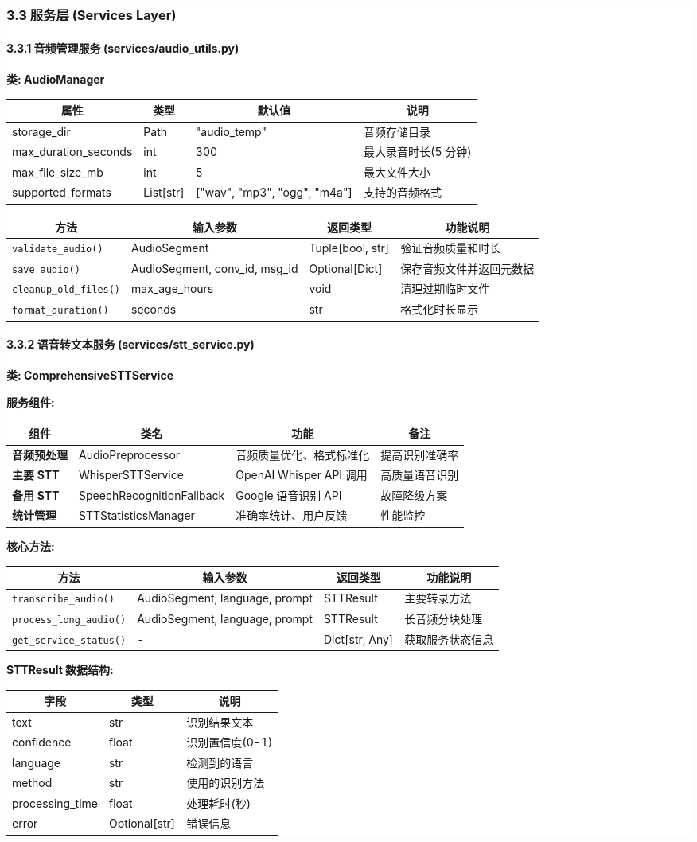 ### 3.3 服务层 (Services Layer)

#### 3.3.1 音频管理服务 (services/audio_utils.py)

**类: AudioManager**

| 属性                 | 类型      | 默认值                       | 说明                 |
| -------------------- | --------- | ---------------------------- | -------------------- |
| storage_dir          | Path      | "audio_temp"                 | 音频存储目录         |
| max_duration_seconds | int       | 300                          | 最大录音时长(5 分钟) |
| max_file_size_mb     | int       | 5                            | 最大文件大小         |
| supported_formats    | List[str] | ["wav", "mp3", "ogg", "m4a"] | 支持的音频格式       |

| 方法                  | 输入参数                      | 返回类型         | 功能说明                 |
| --------------------- | ----------------------------- | ---------------- | ------------------------ |
| `validate_audio()`    | AudioSegment                  | Tuple[bool, str] | 验证音频质量和时长       |
| `save_audio()`        | AudioSegment, conv_id, msg_id | Optional[Dict]   | 保存音频文件并返回元数据 |
| `cleanup_old_files()` | max_age_hours                 | void             | 清理过期临时文件         |
| `format_duration()`   | seconds                       | str              | 格式化时长显示           |

#### 3.3.2 语音转文本服务 (services/stt_service.py)

**类: ComprehensiveSTTService**

**服务组件:**

| 组件           | 类名                      | 功能                     | 备注           |
| -------------- | ------------------------- | ------------------------ | -------------- |
| **音频预处理** | AudioPreprocessor         | 音频质量优化、格式标准化 | 提高识别准确率 |
| **主要 STT**   | WhisperSTTService         | OpenAI Whisper API 调用  | 高质量语音识别 |
| **备用 STT**   | SpeechRecognitionFallback | Google 语音识别 API      | 故障降级方案   |
| **统计管理**   | STTStatisticsManager      | 准确率统计、用户反馈     | 性能监控       |

**核心方法:**

| 方法                   | 输入参数                       | 返回类型       | 功能说明         |
| ---------------------- | ------------------------------ | -------------- | ---------------- |
| `transcribe_audio()`   | AudioSegment, language, prompt | STTResult      | 主要转录方法     |
| `process_long_audio()` | AudioSegment, language, prompt | STTResult      | 长音频分块处理   |
| `get_service_status()` | -                              | Dict[str, Any] | 获取服务状态信息 |

**STTResult 数据结构:**

| 字段            | 类型          | 说明            |
| --------------- | ------------- | --------------- |
| text            | str           | 识别结果文本    |
| confidence      | float         | 识别置信度(0-1) |
| language        | str           | 检测到的语言    |
| method          | str           | 使用的识别方法  |
| processing_time | float         | 处理耗时(秒)    |
| error           | Optional[str] | 错误信息        |
